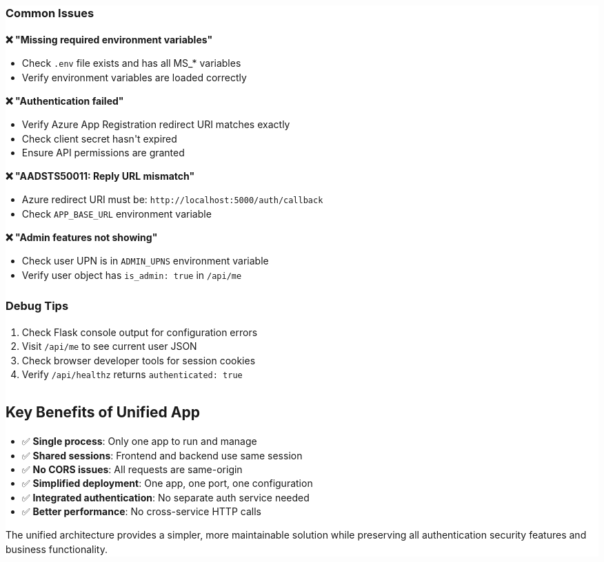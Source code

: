 ### Common Issues

**❌ "Missing required environment variables"**
- Check `.env` file exists and has all MS_* variables
- Verify environment variables are loaded correctly

**❌ "Authentication failed"**
- Verify Azure App Registration redirect URI matches exactly
- Check client secret hasn't expired
- Ensure API permissions are granted

**❌ "AADSTS50011: Reply URL mismatch"**
- Azure redirect URI must be: `http://localhost:5000/auth/callback`
- Check `APP_BASE_URL` environment variable

**❌ "Admin features not showing"**
- Check user UPN is in `ADMIN_UPNS` environment variable
- Verify user object has `is_admin: true` in `/api/me`

### Debug Tips
1. Check Flask console output for configuration errors
2. Visit `/api/me` to see current user JSON
3. Check browser developer tools for session cookies
4. Verify `/api/healthz` returns `authenticated: true`

## Key Benefits of Unified App

- ✅ **Single process**: Only one app to run and manage
- ✅ **Shared sessions**: Frontend and backend use same session
- ✅ **No CORS issues**: All requests are same-origin
- ✅ **Simplified deployment**: One app, one port, one configuration
- ✅ **Integrated authentication**: No separate auth service needed
- ✅ **Better performance**: No cross-service HTTP calls

The unified architecture provides a simpler, more maintainable solution while preserving all authentication security features and business functionality.